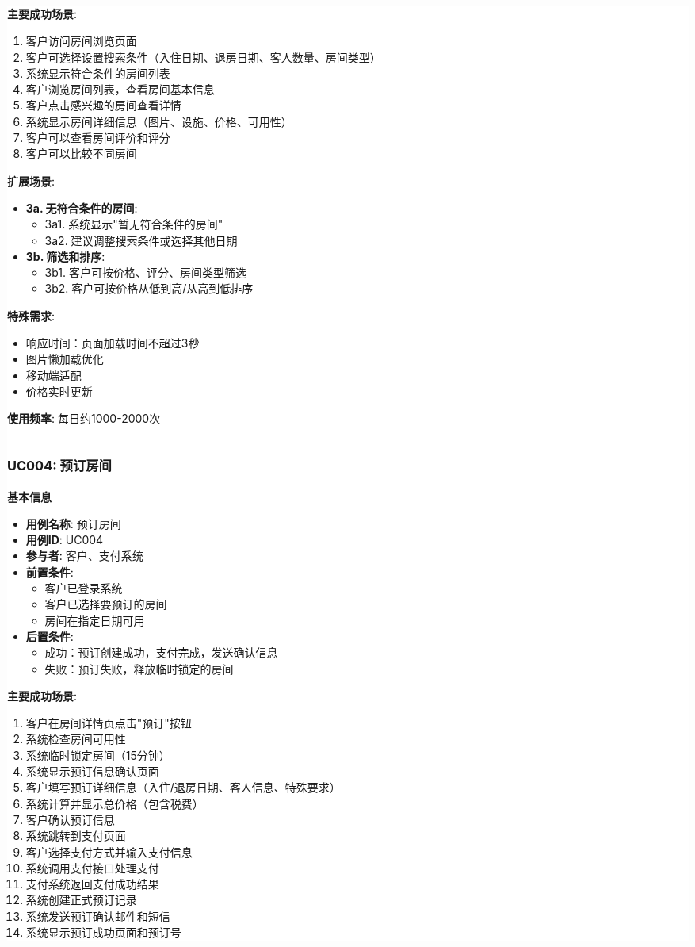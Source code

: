 **主要成功场景**:
1. 客户访问房间浏览页面
2. 客户可选择设置搜索条件（入住日期、退房日期、客人数量、房间类型）
3. 系统显示符合条件的房间列表
4. 客户浏览房间列表，查看房间基本信息
5. 客户点击感兴趣的房间查看详情
6. 系统显示房间详细信息（图片、设施、价格、可用性）
7. 客户可以查看房间评价和评分
8. 客户可以比较不同房间

**扩展场景**:
- **3a. 无符合条件的房间**:
  - 3a1. 系统显示"暂无符合条件的房间"
  - 3a2. 建议调整搜索条件或选择其他日期
- **3b. 筛选和排序**:
  - 3b1. 客户可按价格、评分、房间类型筛选
  - 3b2. 客户可按价格从低到高/从高到低排序

**特殊需求**:
- 响应时间：页面加载时间不超过3秒
- 图片懒加载优化
- 移动端适配
- 价格实时更新

**使用频率**: 每日约1000-2000次

---

### UC004: 预订房间

**基本信息**
- **用例名称**: 预订房间
- **用例ID**: UC004
- **参与者**: 客户、支付系统
- **前置条件**: 
  - 客户已登录系统
  - 客户已选择要预订的房间
  - 房间在指定日期可用
- **后置条件**: 
  - 成功：预订创建成功，支付完成，发送确认信息
  - 失败：预订失败，释放临时锁定的房间

**主要成功场景**:
1. 客户在房间详情页点击"预订"按钮
2. 系统检查房间可用性
3. 系统临时锁定房间（15分钟）
4. 系统显示预订信息确认页面
5. 客户填写预订详细信息（入住/退房日期、客人信息、特殊要求）
6. 系统计算并显示总价格（包含税费）
7. 客户确认预订信息
8. 系统跳转到支付页面
9. 客户选择支付方式并输入支付信息
10. 系统调用支付接口处理支付
11. 支付系统返回支付成功结果
12. 系统创建正式预订记录
13. 系统发送预订确认邮件和短信
14. 系统显示预订成功页面和预订号
